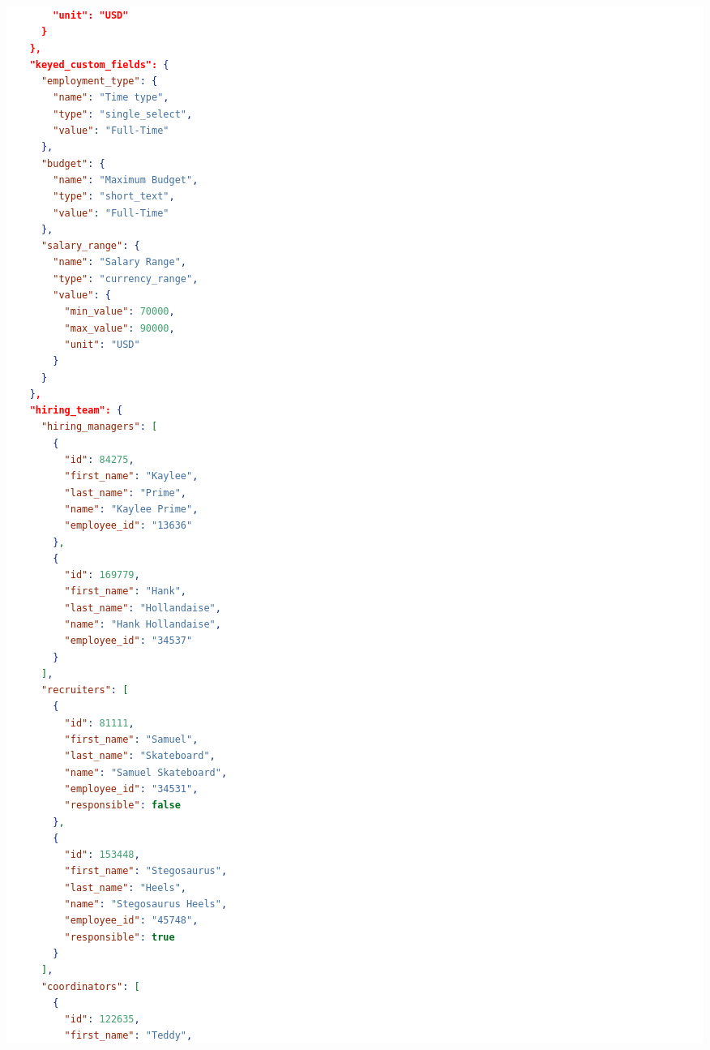 ```json
        "unit": "USD"
      }
    },
    "keyed_custom_fields": {
      "employment_type": {
        "name": "Time type",
        "type": "single_select",
        "value": "Full-Time"
      },
      "budget": {
        "name": "Maximum Budget",
        "type": "short_text",
        "value": "Full-Time"
      },
      "salary_range": {
        "name": "Salary Range",
        "type": "currency_range",
        "value": {
          "min_value": 70000,
          "max_value": 90000,
          "unit": "USD"
        }
      }
    },
    "hiring_team": {
      "hiring_managers": [
        {
          "id": 84275,
          "first_name": "Kaylee",
          "last_name": "Prime",
          "name": "Kaylee Prime",
          "employee_id": "13636"
        },
        {
          "id": 169779,
          "first_name": "Hank",
          "last_name": "Hollandaise",
          "name": "Hank Hollandaise",
          "employee_id": "34537"
        }
      ],
      "recruiters": [
        {
          "id": 81111,
          "first_name": "Samuel",
          "last_name": "Skateboard",
          "name": "Samuel Skateboard",
          "employee_id": "34531",
          "responsible": false
        },
        {
          "id": 153448,
          "first_name": "Stegosaurus",
          "last_name": "Heels",
          "name": "Stegosaurus Heels",
          "employee_id": "45748",
          "responsible": true
        }
      ],
      "coordinators": [
        {
          "id": 122635,
          "first_name": "Teddy",
```